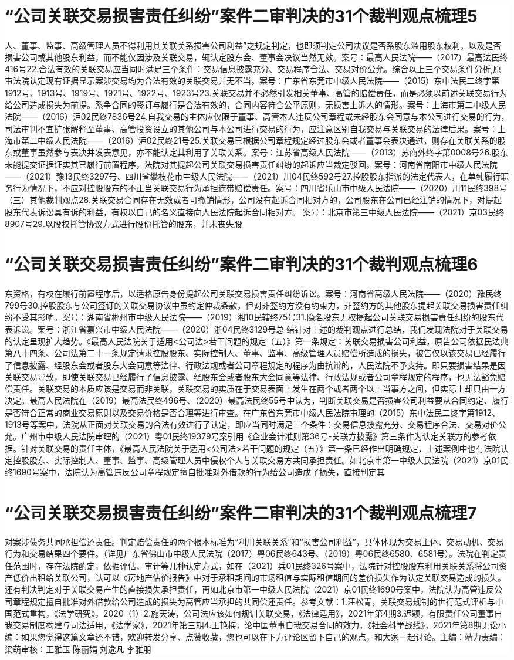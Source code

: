 # “公司关联交易损害责任纠纷”案件二审判决的31个裁判观点梳理5

人、董事、监事、高级管理人员不得利用其关联关系损害公司利益”之规定判定，也即须判定公司决议是否系股东滥用股东权利，以及是否损害公司或其他股东利益，而不能仅因涉及关联交易，辄认定股东会、董事会决议当然无效。案号：最高人民法院——（2017）最高法民终416号22.合法有效的关联交易应当同时满足三个条件：交易信息披露充分、交易程序合法、交易对价公允。综合以上三个交易条件分析,原审法院认定现有证据显示案涉交易均为合法有效的关联交易并无不当。案号：广东省东莞市中级人民法院——（2015）东中法民二终字第1912号、1913号、1919号、1921号、1922号、1923号23.关联交易并不必然引发相关董事、高管的赔偿责任，而是必须以前述关联交易行为给公司造成损失为前提。系争合同的签订与履行是合法有效的，合同内容符合公平原则，无损害上诉人的情形。案号：上海市第二中级人民法院——（2016）沪02民终7836号24.自我交易的主体应仅限于董事、高管本人违反公司章程或未经股东会同意与本公司进行交易的行为，司法审判不宜扩张解释至董事、高管投资设立的其他公司与本公司进行交易的行为，应注意区别自我交易与关联交易的法律后果。案号：上海市第二中级人民法院——（2016）沪02民终21号25.关联交易已根据公司章程规定经过股东会或者董事会表决通过，则存在关联关系的股东或董事虽然参与表决并发表意见，亦不能认定其利用了关联关系。案号：江苏省高级人民法院——（2013）苏商外终字第0008号26.股东未能提交证据证实其已履行前置程序，法院对其提起公司关联交易损害责任纠纷的起诉应当裁定驳回。案号：河南省南阳市中级人民法院——（2021）豫13民终3297号、四川省攀枝花市中级人民法院——（2021）川04民终592号27.控股股东指派的法定代表人，在单纯履行职务行为情况下，不应对控股股东的不正当关联交易行为承担连带赔偿责任。案号：四川省乐山市中级人民法院——（2020）川11民终398号（三）其他裁判观点28.关联交易合同存在无效或者可撤销情形，公司没有起诉合同相对方的，公司股东在公司已经注销的情况下，对提起股东代表诉讼具有诉的利益，有权以自己的名义直接向人民法院起诉合同相对方。  案号：北京市第三中级人民法院——（2021）京03民终8907号29.以股权托管协议方式进行股份托管的股东，并未丧失股

# “公司关联交易损害责任纠纷”案件二审判决的31个裁判观点梳理6

东资格，有权在履行前置程序后，以适格原告身份提起公司关联交易损害责任纠纷诉讼。案号：河南省高级人民法院——（2020）豫民终799号30.控股股东与公司签订的关联交易协议中虽约定仲裁条款，但对非签约方没有约束力，非签约方的其他股东提起关联交易损害责任纠纷不受其影响。案号：湖南省郴州市中级人民法院——（2019）湘10民辖终75号31.隐名股东无权提起公司关联交易损害责任纠纷的股东代表诉讼。案号：浙江省嘉兴市中级人民法院——（2020）浙04民终3129号总 结针对上述的裁判观点进行总结，我们发现法院对于关联交易的认定呈现扩大趋势。《最高人民法院关于适用<公司法>若干问题的规定（五）》第一条规定：关联交易损害公司利益，原告公司依据民法典第八十四条、公司法第二十一条规定请求控股股东、实际控制人、董事、监事、高级管理人员赔偿所造成的损失，被告仅以该交易已经履行了信息披露、经股东会或者股东大会同意等法律、行政法规或者公司章程规定的程序为由抗辩的，人民法院不予支持。即只要损害结果是因关联交易导致，即使关联交易已经履行了信息披露、经股东会或者股东大会同意等法律、行政法规或者公司章程规定的程序，也无法豁免赔偿责任。关联交易的本质应该是交易而非关联，关联交易的实质在于交易表面上发生在两个或者两个以上当事方之间，但实际上却只由一方决定。最高人民法院在（2019）最高法民终496号、（2020）最高法民终55号中认为，判断关联交易是否损害公司利益要从合同约定、履行是否符合正常的商业交易原则以及交易价格是否合理等进行审查。在广东省东莞市中级人民法院审理的（2015）东中法民二终字第1912、1913号等案中，法院从正面对关联交易的合法有效进行了认定，即应当同时满足三个条件：交易信息披露充分、交易程序合法、交易对价公允。广州市中级人民法院审理的（2021）粤01民终19379号案引用《企业会计准则第36号-关联方披露》第三条作为认定关联方的参考依据。针对关联交易的责任主体，《最高人民法院关于适用<公司法>若干问题的规定（五）》第一条已经作出明确规定，上述案例中也有法院认定控股股东、实际控制人、董事、监事、高级管理人员中侵权个人与关联交易方共同承担责任。如北京市第一中级人民法院（2021）京01民终1690号案中，法院认为高管违反公司章程规定擅自批准对外借款的行为给公司造成了损失，直接判定其

# “公司关联交易损害责任纠纷”案件二审判决的31个裁判观点梳理7

对案涉债务共同承担偿还责任。判定赔偿责任的两个根本标准为“利用关联关系”和“损害公司利益”，具体体现为交易主体、交易动机、交易行为和交易结果四个要件。（详见广东省佛山市中级人民法院（2017）粤06民终643号、（2019）粤06民终6580、6581号）。法院在判定责任范围时，存在法院酌定，依据评估、审计等几种认定方式，如在（2021）兵01民终326号案中，法院针对控股股东利用关联关系将公司资产低价出租给关联公司，认可以《房地产估价报告》中对于承租期间的市场租值与实际租值期间的差价损失作为认定关联交易造成的损失。还有判决判定对于关联交易产生的直接损失承担责任，再如北京市第一中级人民法院（2021）京01民终1690号案中，法院认为高管违反公司章程规定擅自批准对外借款给公司造成的损失为高管应当承担的共同偿还责任。参考文献：1.汪松青，关联交易规制的世行范式评析与中国范式重构，《法学研究》，2020（1）2.施天涛，公司法应该如何规训关联交易，《法律适用》，2021年第4期3.迟颖，有限责任公司董事自我交易制度构建与司法适用，《法学家》，2021年第三期4.王艳梅，论中国董事自我交易合同的效力，《社会科学战线》，2021年第8期无讼小编：如果您觉得这篇文章还不错，欢迎转发分享、点赞收藏，您也可以在下方评论区留下自己的观点，和大家一起讨论。主编：靖力责编：梁萌审核：王雅玉 陈丽娟 刘逸凡 李雅朋

